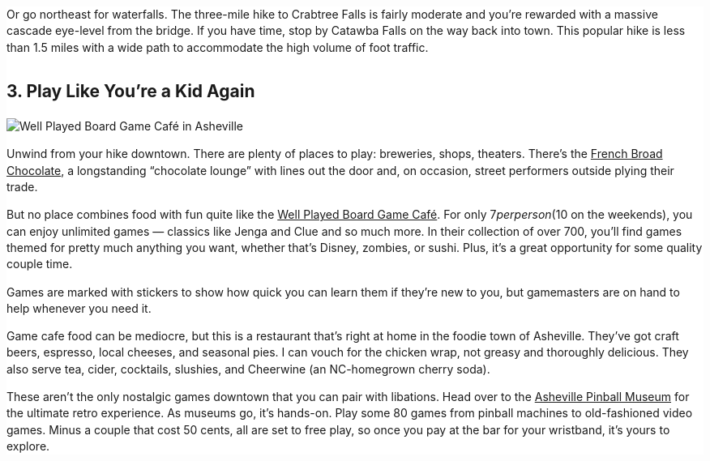 Or go northeast for waterfalls. The three-mile hike to Crabtree Falls is fairly
moderate and you’re rewarded with a massive cascade eye-level from the bridge.
If you have time, stop by Catawba Falls on the way back into town. This popular
hike is less than 1.5 miles with a wide path to accommodate the high volume of
foot traffic.

## 3. Play Like You’re a Kid Again

<img
  src="/assets/img/2025-04-07-how-to-make-the-most-of-a-romantic-weekend-in-asheville/board-game-cafe-asheville-665.webp"
  srcset="/assets/img/2025-04-07-how-to-make-the-most-of-a-romantic-weekend-in-asheville/board-game-cafe-asheville-320.webp 320w,
          /assets/img/2025-04-07-how-to-make-the-most-of-a-romantic-weekend-in-asheville/board-game-cafe-asheville-480.webp 480w,
          /assets/img/2025-04-07-how-to-make-the-most-of-a-romantic-weekend-in-asheville/board-game-cafe-asheville-665.webp 665w"
  sizes="(max-width: 665px) 100vw, 665px"
  alt="Well Played Board Game Café in Asheville"
  width="665"
  height="442"
  loading="lazy"
/>

Unwind from your hike downtown. There are plenty of places to play: breweries,
shops, theaters. There’s the [French Broad
Chocolate](https://www.frenchbroadchocolates.com/), a longstanding “chocolate
lounge” with lines out the door and, on occasion, street performers outside
plying their trade.

But no place combines food with fun quite like the [Well Played Board Game
Café](https://wellplayedasheville.com/). For only $7 per person ($10 on the
weekends), you can enjoy unlimited games — classics like Jenga and Clue and so
much more. In their collection of over 700, you’ll find games themed for pretty
much anything you want, whether that’s Disney, zombies, or sushi. Plus, it’s a
great opportunity for some quality couple time.

Games are marked with stickers to show how quick you can learn them if they’re
new to you, but gamemasters are on hand to help whenever you need it.

Game cafe food can be mediocre, but this is a restaurant that’s right at home in
the foodie town of Asheville. They’ve got craft beers, espresso, local cheeses,
and seasonal pies. I can vouch for the chicken wrap, not greasy and thoroughly
delicious. They also serve tea, cider, cocktails, slushies, and Cheerwine (an
NC-homegrown cherry soda).

These aren’t the only nostalgic games downtown that you can pair with libations.
Head over to the [Asheville Pinball Museum](https://ashevillepinball.com/) for
the ultimate retro experience. As museums go, it’s hands-on. Play some 80 games
from pinball machines to old-fashioned video games. Minus a couple that cost 50
cents, all are set to free play, so once you pay at the bar for your wristband,
it’s yours to explore.
